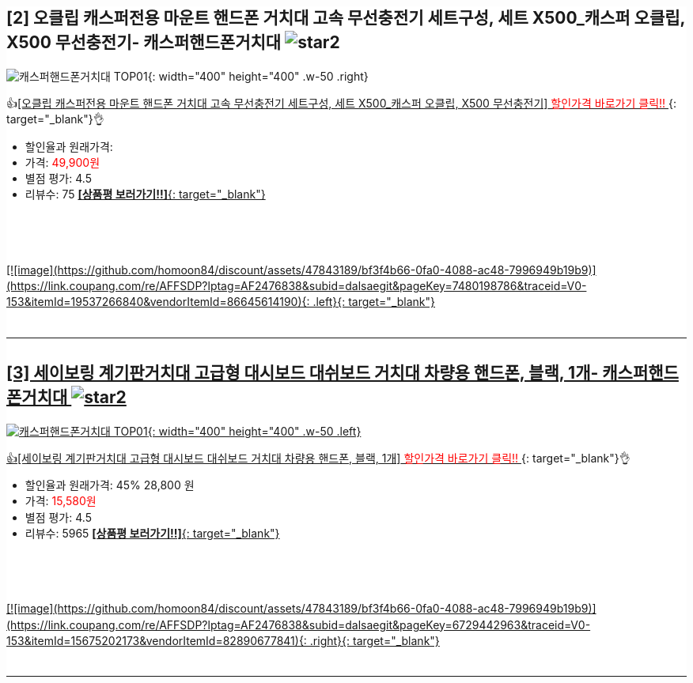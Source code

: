 
        
       
## [2] 오클립 캐스퍼전용 마운트 핸드폰 거치대 고속 무선충전기 세트구성, 세트 X500_캐스퍼 오클립, X500 무선충전기- 캐스퍼핸드폰거치대  <img width="81" alt="star2" src="https://user-images.githubusercontent.com/78655692/151471960-29c5febe-c509-4c6d-99f4-a2203eb193c5.png">

![캐스퍼핸드폰거치대 TOP01](https://thumbnail8.coupangcdn.com/thumbnails/remote/230x230ex/image/vendor_inventory/63ac/3e20a282ae69809e4308e388e41a666a599748d49bed1a81f84ce08f4ee8.jpg){: width="400" height="400" .w-50 .right}


👍<a href="https://link.coupang.com/re/AFFSDP?lptag=AF2476838&subid=dalsaegit&pageKey=7480198786&traceid=V0-153&itemId=19537266840&vendorItemId=86645614190">[오클립 캐스퍼전용 마운트 핸드폰 거치대 고속 무선충전기 세트구성, 세트 X500_캐스퍼 오클립, X500 무선충전기]<font color=red> 할인가격 바로가기 클릭!! </font></a>{: target="_blank"}👌
<br>
- 할인율과 원래가격: 
- 가격: <span style='color:red'>49,900원</span>
- 별점 평가: 4.5
- 리뷰수: 75 <a href="https://link.coupang.com/re/AFFSDP?lptag=AF2476838&subid=dalsaegit&pageKey=7480198786&traceid=V0-153&itemId=19537266840&vendorItemId=86645614190"> <strong>[상품평 보러가기!!]</strong>{: target="_blank"}
<br>
<br>
<br>
[![image](https://github.com/homoon84/discount/assets/47843189/bf3f4b66-0fa0-4088-ac48-7996949b19b9)](https://link.coupang.com/re/AFFSDP?lptag=AF2476838&subid=dalsaegit&pageKey=7480198786&traceid=V0-153&itemId=19537266840&vendorItemId=86645614190){: .left}{: target="_blank"}
<br>
<br>

---

        
       
## [3] 세이보링 계기판거치대 고급형 대시보드 대쉬보드 거치대 차량용 핸드폰, 블랙, 1개- 캐스퍼핸드폰거치대  <img width="81" alt="star2" src="https://user-images.githubusercontent.com/78655692/151471960-29c5febe-c509-4c6d-99f4-a2203eb193c5.png">

![캐스퍼핸드폰거치대 TOP01](https://thumbnail10.coupangcdn.com/thumbnails/remote/230x230ex/image/vendor_inventory/d6f1/d63be7a2fe586182e4a52f025ff9807df756316076d0cb6da03c318e878b.jpg){: width="400" height="400" .w-50 .left}


👍<a href="https://link.coupang.com/re/AFFSDP?lptag=AF2476838&subid=dalsaegit&pageKey=6729442963&traceid=V0-153&itemId=15675202173&vendorItemId=82890677841">[세이보링 계기판거치대 고급형 대시보드 대쉬보드 거치대 차량용 핸드폰, 블랙, 1개]<font color=red> 할인가격 바로가기 클릭!! </font></a>{: target="_blank"}👌
<br>
- 할인율과 원래가격: 45%  28,800   원
- 가격: <span style='color:red'>15,580원</span>
- 별점 평가: 4.5
- 리뷰수: 5965 <a href="https://link.coupang.com/re/AFFSDP?lptag=AF2476838&subid=dalsaegit&pageKey=6729442963&traceid=V0-153&itemId=15675202173&vendorItemId=82890677841"> <strong>[상품평 보러가기!!]</strong>{: target="_blank"}
<br>
<br>
<br>
[![image](https://github.com/homoon84/discount/assets/47843189/bf3f4b66-0fa0-4088-ac48-7996949b19b9)](https://link.coupang.com/re/AFFSDP?lptag=AF2476838&subid=dalsaegit&pageKey=6729442963&traceid=V0-153&itemId=15675202173&vendorItemId=82890677841){: .right}{: target="_blank"}
<br>
<br>

---